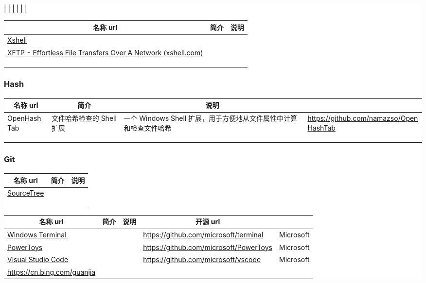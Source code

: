 |                                                  |                  |                                                              |                                        |          |



| 名称 url                                    | 简介 | 说明 |
| ------------------------------------------------------------ | ---- | ---- |
| [Xshell](https://www.xshell.com/)                            |      |      |
| [XFTP - Effortless File Transfers Over A Network (xshell.com)](https://www.xshell.com/en/xftp/) |      |      |
|                                             |      |      |
|                                             |      |      |
|                                             |      |      |



### Hash

| 名称 url    | 简介                      | 说明                                                         |                                        |
| ----------- | ------------------------- | ------------------------------------------------------------ | -------------------------------------- |
| OpenHashTab | 文件哈希检查的 Shell 扩展 | 一个 Windows Shell 扩展，用于方便地从文件属性中计算和检查文件哈希 | https://github.com/namazso/OpenHashTab |
|             |                           |                                                              |                                        |
|             |                           |                                                              |                                        |
|             |                           |                                                              |                                        |



### Git

| 名称 url                                     | 简介 | 说明 |
| -------------------------------------------- | ---- | ---- |
| [SourceTree](https://www.sourcetreeapp.com/) |      |      |
|                                              |      |      |
|                                              |      |      |
|                                              |      |      |



| 名称 url                                            | 简介 | 说明 | 开源 url                               |           |
| --------------------------------------------------- | ---- | ---- | -------------------------------------- | --------- |
| [Windows Terminal](https://aka.ms/terminal)         |      |      | https://github.com/microsoft/terminal  | Microsoft |
| [PowerToys](https://aka.ms/powertoys)               |      |      | https://github.com/microsoft/PowerToys | Microsoft |
| [Visual Studio Code](https://code.visualstudio.com) |      |      | https://github.com/microsoft/vscode    | Microsoft |
| https://cn.bing.com/guanjia                         |      |      |                                        |           |


